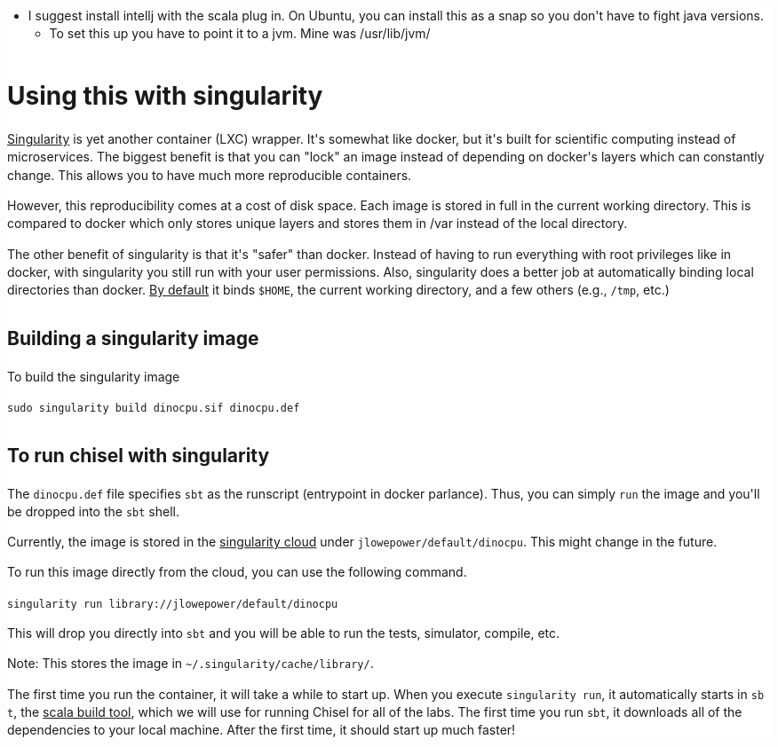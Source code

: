 - I suggest install intellj with the scala plug in. On Ubuntu, you can install this as a snap so you don't have to fight java versions.
  - To set this up you have to point it to a jvm. Mine was /usr/lib/jvm/<jvm version>

# Using this with singularity

[Singularity](https://www.sylabs.io/singularity/) is yet another container (LXC) wrapper.
It's somewhat like docker, but it's built for scientific computing instead of microservices.
The biggest benefit is that you can "lock" an image instead of depending on docker's layers which can constantly change.
This allows you to have much more reproducible containers.

However, this reproducibility comes at a cost of disk space.
Each image is stored in full in the current working directory.
This is compared to docker which only stores unique layers and stores them in /var instead of the local directory.

The other benefit of singularity is that it's "safer" than docker.
Instead of having to run everything with root privileges like in docker, with singularity you still run with your user permissions.
Also, singularity does a better job at automatically binding local directories than docker.
[By default](https://singularity.lbl.gov/docs-mount#system-defined-bind-points) it binds `$HOME`, the current working directory, and a few others (e.g., `/tmp`, etc.)

## Building a singularity image

To build the singularity image

```
sudo singularity build dinocpu.sif dinocpu.def
```

## To run chisel with singularity

The `dinocpu.def` file specifies `sbt` as the runscript (entrypoint in docker parlance).
Thus, you can simply `run` the image and you'll be dropped into the `sbt` shell.

Currently, the image is stored in the [singularity cloud](https://cloud.sylabs.io/library) under `jlowepower/default/dinocpu`.
This might change in the future.

To run this image directly from the cloud, you can use the following command.

```
singularity run library://jlowepower/default/dinocpu
```

This will drop you directly into `sbt` and you will be able to run the tests, simulator, compile, etc.

Note: This stores the image in `~/.singularity/cache/library/`.

The first time you run the container, it will take a while to start up.
When you execute `singularity run`, it automatically starts in `sbt`, the [scala build tool](https://www.scala-sbt.org/), which we will use for running Chisel for all of the labs.
The first time you run `sbt`, it downloads all of the dependencies to your local machine.
After the first time, it should start up much faster!
